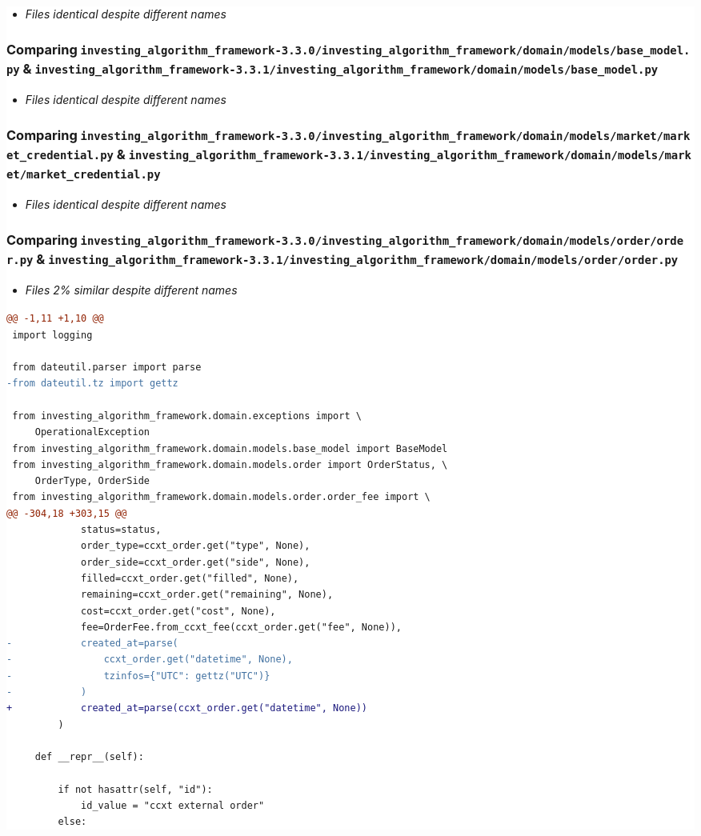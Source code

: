  * *Files identical despite different names*

### Comparing `investing_algorithm_framework-3.3.0/investing_algorithm_framework/domain/models/base_model.py` & `investing_algorithm_framework-3.3.1/investing_algorithm_framework/domain/models/base_model.py`

 * *Files identical despite different names*

### Comparing `investing_algorithm_framework-3.3.0/investing_algorithm_framework/domain/models/market/market_credential.py` & `investing_algorithm_framework-3.3.1/investing_algorithm_framework/domain/models/market/market_credential.py`

 * *Files identical despite different names*

### Comparing `investing_algorithm_framework-3.3.0/investing_algorithm_framework/domain/models/order/order.py` & `investing_algorithm_framework-3.3.1/investing_algorithm_framework/domain/models/order/order.py`

 * *Files 2% similar despite different names*

```diff
@@ -1,11 +1,10 @@
 import logging
 
 from dateutil.parser import parse
-from dateutil.tz import gettz
 
 from investing_algorithm_framework.domain.exceptions import \
     OperationalException
 from investing_algorithm_framework.domain.models.base_model import BaseModel
 from investing_algorithm_framework.domain.models.order import OrderStatus, \
     OrderType, OrderSide
 from investing_algorithm_framework.domain.models.order.order_fee import \
@@ -304,18 +303,15 @@
             status=status,
             order_type=ccxt_order.get("type", None),
             order_side=ccxt_order.get("side", None),
             filled=ccxt_order.get("filled", None),
             remaining=ccxt_order.get("remaining", None),
             cost=ccxt_order.get("cost", None),
             fee=OrderFee.from_ccxt_fee(ccxt_order.get("fee", None)),
-            created_at=parse(
-                ccxt_order.get("datetime", None),
-                tzinfos={"UTC": gettz("UTC")}
-            )
+            created_at=parse(ccxt_order.get("datetime", None))
         )
 
     def __repr__(self):
 
         if not hasattr(self, "id"):
             id_value = "ccxt external order"
         else:
```

